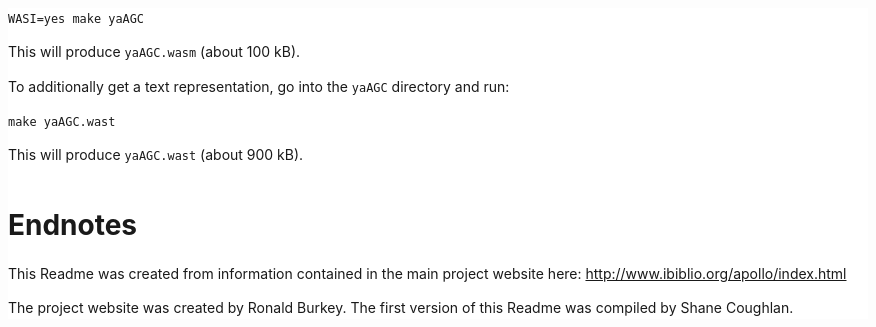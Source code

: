 `WASI=yes make yaAGC`

This will produce `yaAGC.wasm` (about 100 kB).

To additionally get a text representation, go into the `yaAGC` directory and
run:

`make yaAGC.wast`

This will produce `yaAGC.wast` (about 900 kB).


# Endnotes

This Readme was created from information contained in the main project website here:
http://www.ibiblio.org/apollo/index.html

The project website was created by Ronald Burkey. The first version of this Readme was compiled by Shane Coughlan.

